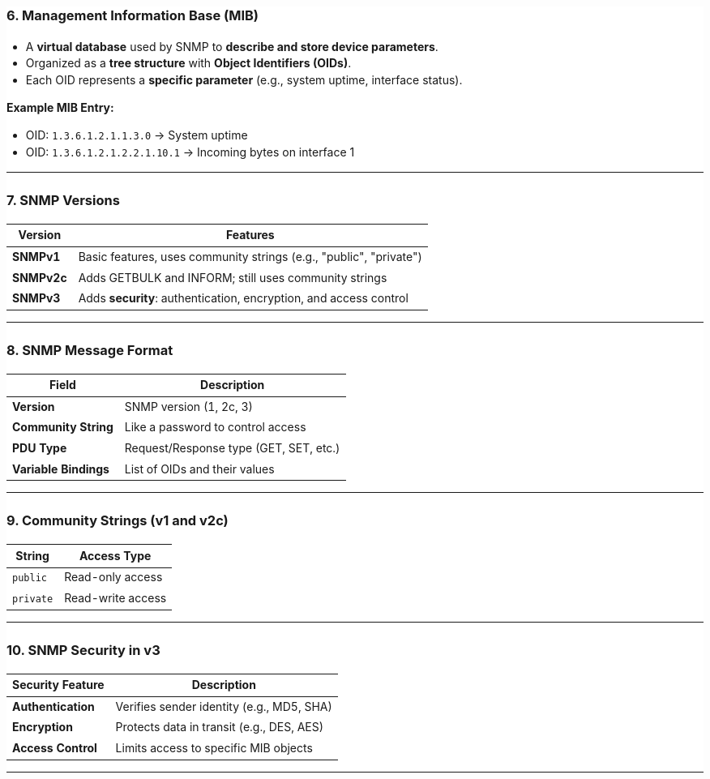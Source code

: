 
### **6. Management Information Base (MIB)**

* A **virtual database** used by SNMP to **describe and store device parameters**.
* Organized as a **tree structure** with **Object Identifiers (OIDs)**.
* Each OID represents a **specific parameter** (e.g., system uptime, interface status).

**Example MIB Entry:**

* OID: `1.3.6.1.2.1.1.3.0` → System uptime
* OID: `1.3.6.1.2.1.2.2.1.10.1` → Incoming bytes on interface 1

---

### **7. SNMP Versions**

| Version     | Features                                                           |
| ----------- | ------------------------------------------------------------------ |
| **SNMPv1**  | Basic features, uses community strings (e.g., "public", "private") |
| **SNMPv2c** | Adds GETBULK and INFORM; still uses community strings              |
| **SNMPv3**  | Adds **security**: authentication, encryption, and access control  |

---

### **8. SNMP Message Format**

| Field                 | Description                            |
| --------------------- | -------------------------------------- |
| **Version**           | SNMP version (1, 2c, 3)                |
| **Community String**  | Like a password to control access      |
| **PDU Type**          | Request/Response type (GET, SET, etc.) |
| **Variable Bindings** | List of OIDs and their values          |

---

### **9. Community Strings (v1 and v2c)**

| String    | Access Type       |
| --------- | ----------------- |
| `public`  | Read-only access  |
| `private` | Read-write access |

---

### **10. SNMP Security in v3**

| Security Feature   | Description                               |
| ------------------ | ----------------------------------------- |
| **Authentication** | Verifies sender identity (e.g., MD5, SHA) |
| **Encryption**     | Protects data in transit (e.g., DES, AES) |
| **Access Control** | Limits access to specific MIB objects     |

---